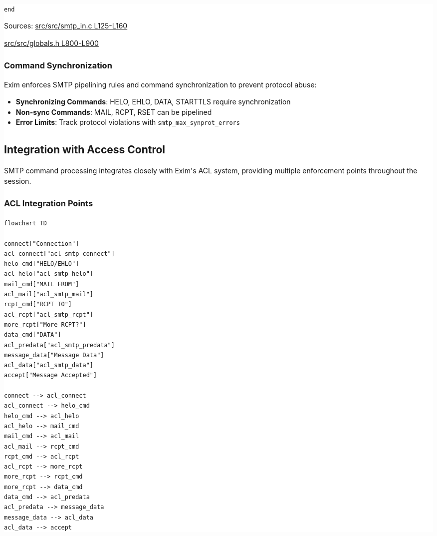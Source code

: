 ```mermaid
end
```

Sources: [src/src/smtp_in.c L125-L160](https://github.com/Exim/exim/blob/29568b25/src/src/smtp_in.c#L125-L160)

 [src/src/globals.h L800-L900](https://github.com/Exim/exim/blob/29568b25/src/src/globals.h#L800-L900)

### Command Synchronization

Exim enforces SMTP pipelining rules and command synchronization to prevent protocol abuse:

* **Synchronizing Commands**: HELO, EHLO, DATA, STARTTLS require synchronization
* **Non-sync Commands**: MAIL, RCPT, RSET can be pipelined
* **Error Limits**: Track protocol violations with `smtp_max_synprot_errors`

## Integration with Access Control

SMTP command processing integrates closely with Exim's ACL system, providing multiple enforcement points throughout the session.

### ACL Integration Points

```mermaid
flowchart TD

connect["Connection"]
acl_connect["acl_smtp_connect"]
helo_cmd["HELO/EHLO"]
acl_helo["acl_smtp_helo"]
mail_cmd["MAIL FROM"]
acl_mail["acl_smtp_mail"]
rcpt_cmd["RCPT TO"]
acl_rcpt["acl_smtp_rcpt"]
more_rcpt["More RCPT?"]
data_cmd["DATA"]
acl_predata["acl_smtp_predata"]
message_data["Message Data"]
acl_data["acl_smtp_data"]
accept["Message Accepted"]

connect --> acl_connect
acl_connect --> helo_cmd
helo_cmd --> acl_helo
acl_helo --> mail_cmd
mail_cmd --> acl_mail
acl_mail --> rcpt_cmd
rcpt_cmd --> acl_rcpt
acl_rcpt --> more_rcpt
more_rcpt --> rcpt_cmd
more_rcpt --> data_cmd
data_cmd --> acl_predata
acl_predata --> message_data
message_data --> acl_data
acl_data --> accept
```

